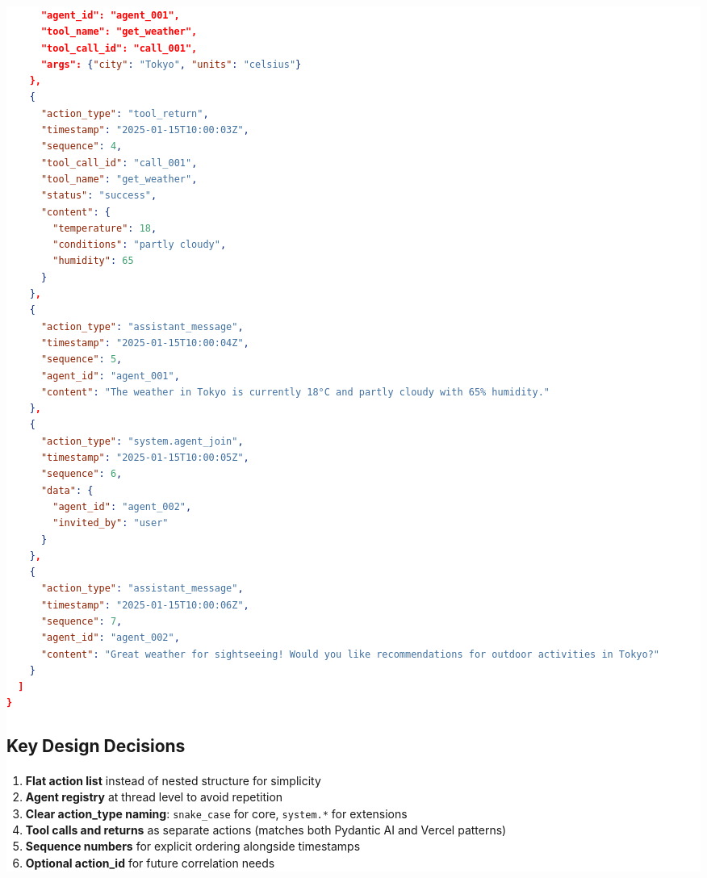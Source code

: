 ```json
      "agent_id": "agent_001",
      "tool_name": "get_weather",
      "tool_call_id": "call_001",
      "args": {"city": "Tokyo", "units": "celsius"}
    },
    {
      "action_type": "tool_return",
      "timestamp": "2025-01-15T10:00:03Z",
      "sequence": 4,
      "tool_call_id": "call_001",
      "tool_name": "get_weather",
      "status": "success",
      "content": {
        "temperature": 18,
        "conditions": "partly cloudy",
        "humidity": 65
      }
    },
    {
      "action_type": "assistant_message",
      "timestamp": "2025-01-15T10:00:04Z",
      "sequence": 5,
      "agent_id": "agent_001",
      "content": "The weather in Tokyo is currently 18°C and partly cloudy with 65% humidity."
    },
    {
      "action_type": "system.agent_join",
      "timestamp": "2025-01-15T10:00:05Z",
      "sequence": 6,
      "data": {
        "agent_id": "agent_002",
        "invited_by": "user"
      }
    },
    {
      "action_type": "assistant_message",
      "timestamp": "2025-01-15T10:00:06Z",
      "sequence": 7,
      "agent_id": "agent_002",
      "content": "Great weather for sightseeing! Would you like recommendations for outdoor activities in Tokyo?"
    }
  ]
}
```

## Key Design Decisions

1. **Flat action list** instead of nested structure for simplicity
2. **Agent registry** at thread level to avoid repetition
3. **Clear action_type naming**: `snake_case` for core, `system.*` for extensions
4. **Tool calls and returns** as separate actions (matches both Pydantic AI and Vercel patterns)
5. **Sequence numbers** for explicit ordering alongside timestamps
6. **Optional action_id** for future correlation needs
